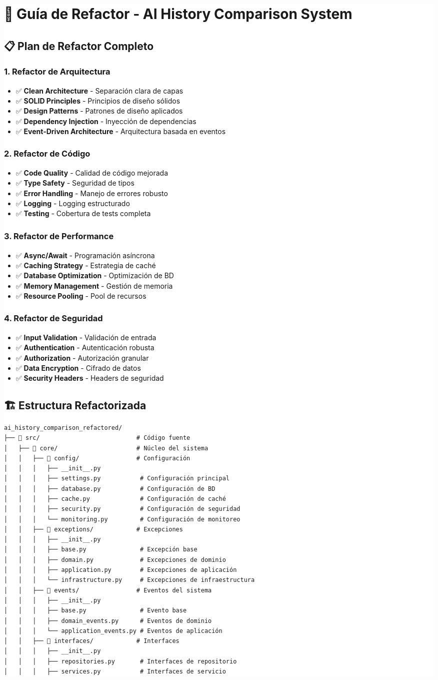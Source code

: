 # 🔄 Guía de Refactor - AI History Comparison System

## 📋 **Plan de Refactor Completo**

### **1. Refactor de Arquitectura**
- ✅ **Clean Architecture** - Separación clara de capas
- ✅ **SOLID Principles** - Principios de diseño sólidos
- ✅ **Design Patterns** - Patrones de diseño aplicados
- ✅ **Dependency Injection** - Inyección de dependencias
- ✅ **Event-Driven Architecture** - Arquitectura basada en eventos

### **2. Refactor de Código**
- ✅ **Code Quality** - Calidad de código mejorada
- ✅ **Type Safety** - Seguridad de tipos
- ✅ **Error Handling** - Manejo de errores robusto
- ✅ **Logging** - Logging estructurado
- ✅ **Testing** - Cobertura de tests completa

### **3. Refactor de Performance**
- ✅ **Async/Await** - Programación asíncrona
- ✅ **Caching Strategy** - Estrategia de caché
- ✅ **Database Optimization** - Optimización de BD
- ✅ **Memory Management** - Gestión de memoria
- ✅ **Resource Pooling** - Pool de recursos

### **4. Refactor de Seguridad**
- ✅ **Input Validation** - Validación de entrada
- ✅ **Authentication** - Autenticación robusta
- ✅ **Authorization** - Autorización granular
- ✅ **Data Encryption** - Cifrado de datos
- ✅ **Security Headers** - Headers de seguridad

## 🏗️ **Estructura Refactorizada**

```
ai_history_comparison_refactored/
├── 📁 src/                           # Código fuente
│   ├── 📁 core/                      # Núcleo del sistema
│   │   ├── 📁 config/                # Configuración
│   │   │   ├── __init__.py
│   │   │   ├── settings.py           # Configuración principal
│   │   │   ├── database.py           # Configuración de BD
│   │   │   ├── cache.py              # Configuración de caché
│   │   │   ├── security.py           # Configuración de seguridad
│   │   │   └── monitoring.py         # Configuración de monitoreo
│   │   ├── 📁 exceptions/            # Excepciones
│   │   │   ├── __init__.py
│   │   │   ├── base.py               # Excepción base
│   │   │   ├── domain.py             # Excepciones de dominio
│   │   │   ├── application.py        # Excepciones de aplicación
│   │   │   └── infrastructure.py     # Excepciones de infraestructura
│   │   ├── 📁 events/                # Eventos del sistema
│   │   │   ├── __init__.py
│   │   │   ├── base.py               # Evento base
│   │   │   ├── domain_events.py      # Eventos de dominio
│   │   │   └── application_events.py # Eventos de aplicación
│   │   ├── 📁 interfaces/            # Interfaces
│   │   │   ├── __init__.py
│   │   │   ├── repositories.py       # Interfaces de repositorio
│   │   │   ├── services.py           # Interfaces de servicio
```